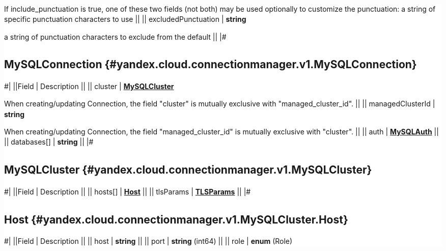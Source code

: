 If include_punctuation is true, one of these two fields (not both) may be used optionally to customize the punctuation:
a string of specific punctuation characters to use ||
|| excludedPunctuation | **string**

a string of punctuation characters to exclude from the default ||
|#

## MySQLConnection {#yandex.cloud.connectionmanager.v1.MySQLConnection}

#|
||Field | Description ||
|| cluster | **[MySQLCluster](#yandex.cloud.connectionmanager.v1.MySQLCluster)**

When creating/updating Connection, the field "cluster" is mutually
exclusive with "managed_cluster_id". ||
|| managedClusterId | **string**

When creating/updating Connection, the field "managed_cluster_id" is
mutually exclusive with "cluster". ||
|| auth | **[MySQLAuth](#yandex.cloud.connectionmanager.v1.MySQLAuth)** ||
|| databases[] | **string** ||
|#

## MySQLCluster {#yandex.cloud.connectionmanager.v1.MySQLCluster}

#|
||Field | Description ||
|| hosts[] | **[Host](#yandex.cloud.connectionmanager.v1.MySQLCluster.Host)** ||
|| tlsParams | **[TLSParams](#yandex.cloud.connectionmanager.v1.TLSParams)** ||
|#

## Host {#yandex.cloud.connectionmanager.v1.MySQLCluster.Host}

#|
||Field | Description ||
|| host | **string** ||
|| port | **string** (int64) ||
|| role | **enum** (Role)
